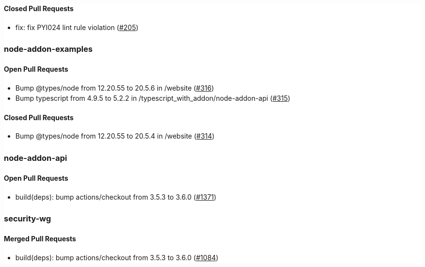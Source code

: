 #### Closed Pull Requests

- fix: fix PYI024 lint rule violation ([#205](https://github.com/nodejs/gyp-next/pull/205))

### node-addon-examples

#### Open Pull Requests

- Bump @types/node from 12.20.55 to 20.5.6 in /website ([#316](https://github.com/nodejs/node-addon-examples/pull/316))
- Bump typescript from 4.9.5 to 5.2.2 in /typescript_with_addon/node-addon-api ([#315](https://github.com/nodejs/node-addon-examples/pull/315))

#### Closed Pull Requests

- Bump @types/node from 12.20.55 to 20.5.4 in /website ([#314](https://github.com/nodejs/node-addon-examples/pull/314))

### node-addon-api

#### Open Pull Requests

- build(deps): bump actions/checkout from 3.5.3 to 3.6.0 ([#1371](https://github.com/nodejs/node-addon-api/pull/1371))

### security-wg

#### Merged Pull Requests

- build(deps): bump actions/checkout from 3.5.3 to 3.6.0 ([#1084](https://github.com/nodejs/security-wg/pull/1084))
